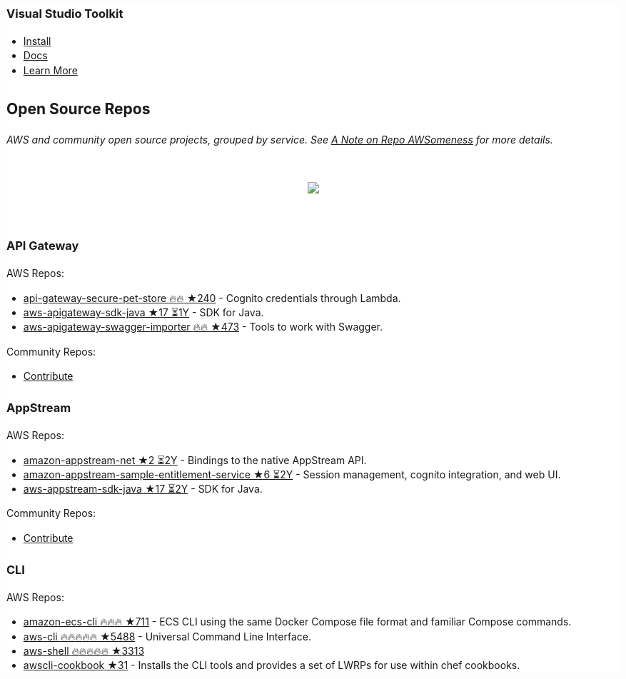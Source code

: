 ### Visual Studio Toolkit

* [Install](http://sdk-for-net.amazonwebservices.com/latest/AWSToolsAndSDKForNet.msi)
* [Docs](https://aws.amazon.com/documentation/aws-toolkit-visual-studio/)
* [Learn More](https://aws.amazon.com/visualstudio/)

## Open Source Repos

*AWS and community open source projects, grouped by service.  See [A Note on Repo AWSomeness](https://github.com/donnemartin/awesome-aws/blob/master/CONTRIBUTING.md#a-note-on-repo-awsomeness) for more details.*

<br/>
<p align="center">
  <img src="http://i.imgur.com/wbhTgga.png">
</p>
<br/>

### API Gateway

AWS Repos:

* [api-gateway-secure-pet-store :fire::fire: ★240](https://github.com/awslabs/api-gateway-secure-pet-store) - Cognito credentials through Lambda.
* [aws-apigateway-sdk-java ★17 ⏳1Y](https://github.com/awslabs/aws-apigateway-sdk-java) - SDK for Java.
* [aws-apigateway-swagger-importer :fire::fire: ★473](https://github.com/awslabs/aws-apigateway-importer) - Tools to work with Swagger.

Community Repos:

* [Contribute](https://github.com/donnemartin/awesome-aws/blob/master/CONTRIBUTING.md)

### AppStream

AWS Repos:

* [amazon-appstream-net ★2 ⏳2Y](https://github.com/awslabs/amazon-appstream-net) - Bindings to the native AppStream API.
* [amazon-appstream-sample-entitlement-service ★6 ⏳2Y](https://github.com/awslabs/amazon-appstream-sample-entitlement-service) - Session management, cognito integration, and web UI.
* [aws-appstream-sdk-java ★17 ⏳2Y](https://github.com/awslabs/aws-appstream-sdk-java) - SDK for Java.

Community Repos:

* [Contribute](https://github.com/donnemartin/awesome-aws/blob/master/CONTRIBUTING.md)

### CLI

AWS Repos:

* [amazon-ecs-cli :fire::fire::fire: ★711](https://github.com/aws/amazon-ecs-cli) - ECS CLI using the same Docker Compose file format and familiar Compose commands.
* [aws-cli :fire::fire::fire::fire::fire: ★5488](https://github.com/aws/aws-cli) - Universal Command Line Interface.
* [aws-shell :fire::fire::fire::fire::fire: ★3313](https://github.com/awslabs/aws-shell)
* [awscli-cookbook ★31](https://github.com/awslabs/awscli-cookbook) - Installs the CLI tools and provides a set of LWRPs for use within chef cookbooks.
